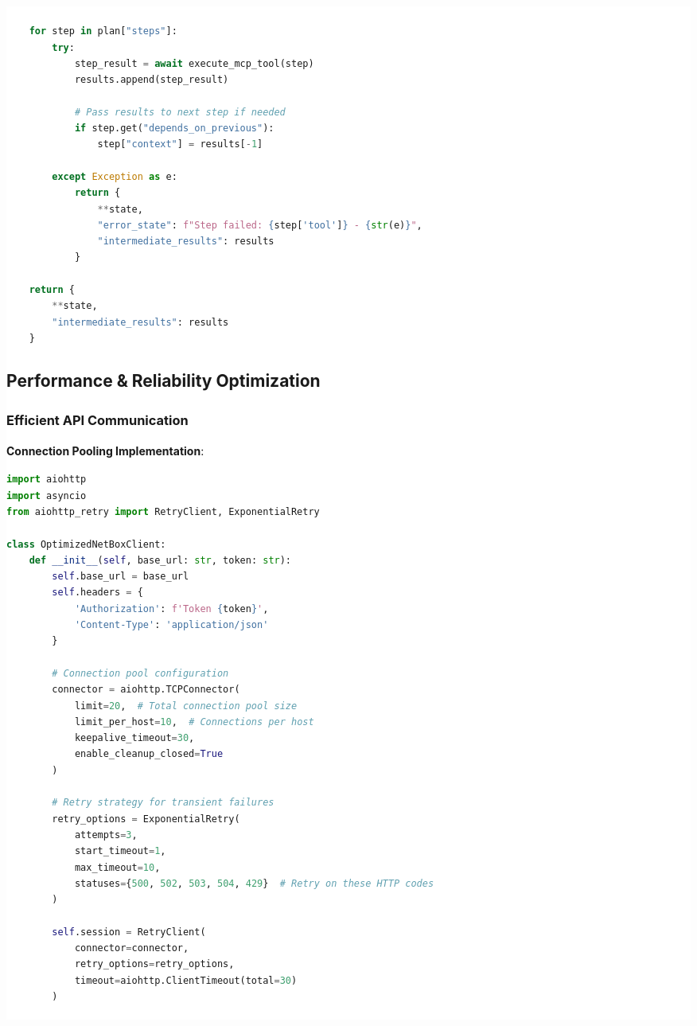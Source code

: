 ```python
    
    for step in plan["steps"]:
        try:
            step_result = await execute_mcp_tool(step)
            results.append(step_result)
            
            # Pass results to next step if needed
            if step.get("depends_on_previous"):
                step["context"] = results[-1]
                
        except Exception as e:
            return {
                **state,
                "error_state": f"Step failed: {step['tool']} - {str(e)}",
                "intermediate_results": results
            }
    
    return {
        **state,
        "intermediate_results": results
    }
```

## Performance & Reliability Optimization

### Efficient API Communication

**Connection Pooling Implementation**:
```python
import aiohttp
import asyncio
from aiohttp_retry import RetryClient, ExponentialRetry

class OptimizedNetBoxClient:
    def __init__(self, base_url: str, token: str):
        self.base_url = base_url
        self.headers = {
            'Authorization': f'Token {token}',
            'Content-Type': 'application/json'
        }
        
        # Connection pool configuration
        connector = aiohttp.TCPConnector(
            limit=20,  # Total connection pool size
            limit_per_host=10,  # Connections per host
            keepalive_timeout=30,
            enable_cleanup_closed=True
        )
        
        # Retry strategy for transient failures
        retry_options = ExponentialRetry(
            attempts=3,
            start_timeout=1,
            max_timeout=10,
            statuses={500, 502, 503, 504, 429}  # Retry on these HTTP codes
        )
        
        self.session = RetryClient(
            connector=connector,
            retry_options=retry_options,
            timeout=aiohttp.ClientTimeout(total=30)
        )
    
```